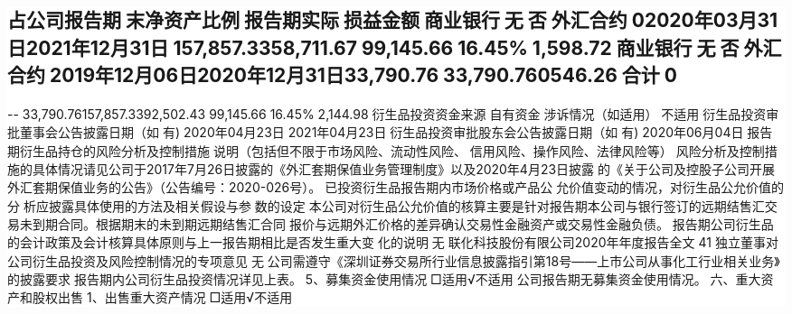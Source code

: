 占公司报告期
末净资产比例
报告期实际
损益金额
商业银行
无
否
外汇合约
02020年03月31日2021年12月31日
157,857.3358,711.67
99,145.66
16.45%
1,598.72
商业银行
无
否
外汇合约
2019年12月06日2020年12月31日33,790.76
33,790.760546.26
合计
0
--
--
33,790.76157,857.3392,502.43
99,145.66
16.45%
2,144.98
衍生品投资资金来源
自有资金
涉诉情况（如适用）
不适用
衍生品投资审批董事会公告披露日期（如
有)
2020年04月23日
2021年04月23日
衍生品投资审批股东会公告披露日期（如
有)
2020年06月04日
报告期衍生品持仓的风险分析及控制措施
说明（包括但不限于市场风险、流动性风险、
信用风险、操作风险、法律风险等）
风险分析及控制措施的具体情况请见公司于2017年7月26日披露的《外汇套期保值业务管理制度》以及2020年4月23日披露
的《关于公司及控股子公司开展外汇套期保值业务的公告》（公告编号：2020-026号）。
已投资衍生品报告期内市场价格或产品公
允价值变动的情况，对衍生品公允价值的分
析应披露具体使用的方法及相关假设与参
数的设定
本公司对衍生品公允价值的核算主要是针对报告期本公司与银行签订的远期结售汇交易未到期合同。根据期末的未到期远期结售汇合同
报价与远期外汇价格的差异确认交易性金融资产或交易性金融负债。
报告期公司衍生品的会计政策及会计核算具体原则与上一报告期相比是否发生重大变
化的说明
无
联化科技股份有限公司2020年年度报告全文
41
独立董事对公司衍生品投资及风险控制情况的专项意见
无
公司需遵守《深圳证券交易所行业信息披露指引第18号——上市公司从事化工行业相关业务》的披露要求
报告期内公司衍生品投资情况详见上表。
5、募集资金使用情况
□适用√不适用
公司报告期无募集资金使用情况。
六、重大资产和股权出售
1、出售重大资产情况
□适用√不适用